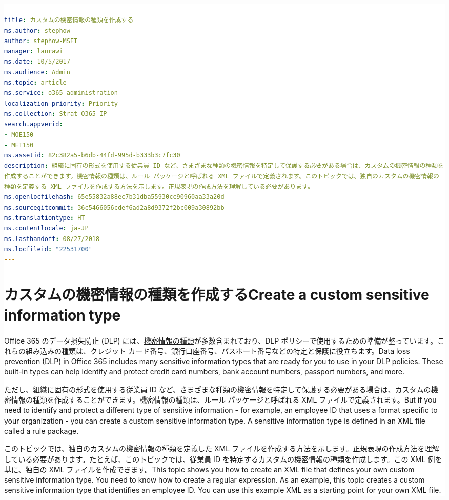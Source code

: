 ```yaml
---
title: カスタムの機密情報の種類を作成する
ms.author: stephow
author: stephow-MSFT
manager: laurawi
ms.date: 10/5/2017
ms.audience: Admin
ms.topic: article
ms.service: o365-administration
localization_priority: Priority
ms.collection: Strat_O365_IP
search.appverid:
- MOE150
- MET150
ms.assetid: 82c382a5-b6db-44fd-995d-b333b3c7fc30
description: 組織に固有の形式を使用する従業員 ID など、さまざまな種類の機密情報を特定して保護する必要がある場合は、カスタムの機密情報の種類を作成することができます。機密情報の種類は、ルール パッケージと呼ばれる XML ファイルで定義されます。このトピックでは、独自のカスタムの機密情報の種類を定義する XML ファイルを作成する方法を示します。正規表現の作成方法を理解している必要があります。
ms.openlocfilehash: 65e55832a88ec7b31dba55930cc90960aa33a20d
ms.sourcegitcommit: 36c5466056cdef6ad2a8d9372f2bc009a30892bb
ms.translationtype: HT
ms.contentlocale: ja-JP
ms.lasthandoff: 08/27/2018
ms.locfileid: "22531700"
---
```

# <a name="create-a-custom-sensitive-information-type"></a><span data-ttu-id="2fd0f-106">カスタムの機密情報の種類を作成する</span><span class="sxs-lookup"><span data-stu-id="2fd0f-106">Create a custom sensitive information type</span></span>

<span data-ttu-id="2fd0f-p102">Office 365 のデータ損失防止 (DLP) には、[機密情報の種類](what-the-sensitive-information-types-look-for.md)が多数含まれており、DLP ポリシーで使用するための準備が整っています。これらの組み込みの種類は、クレジット カード番号、銀行口座番号、パスポート番号などの特定と保護に役立ちます。</span><span class="sxs-lookup"><span data-stu-id="2fd0f-p102">Data loss prevention (DLP) in Office 365 includes many [sensitive information types](what-the-sensitive-information-types-look-for.md) that are ready for you to use in your DLP policies. These built-in types can help identify and protect credit card numbers, bank account numbers, passport numbers, and more.</span></span> 
  
<span data-ttu-id="2fd0f-p103">ただし、組織に固有の形式を使用する従業員 ID など、さまざまな種類の機密情報を特定して保護する必要がある場合は、カスタムの機密情報の種類を作成することができます。機密情報の種類は、ルール パッケージと呼ばれる XML ファイルで定義されます。</span><span class="sxs-lookup"><span data-stu-id="2fd0f-p103">But if you need to identify and protect a different type of sensitive information - for example, an employee ID that uses a format specific to your organization - you can create a custom sensitive information type. A sensitive information type is defined in an XML file called a rule package.</span></span>
  
<span data-ttu-id="2fd0f-p104">このトピックでは、独自のカスタムの機密情報の種類を定義した XML ファイルを作成する方法を示します。正規表現の作成方法を理解している必要があります。たとえば、このトピックでは、従業員 ID を特定するカスタムの機密情報の種類を作成します。この XML 例を基に、独自の XML ファイルを作成できます。</span><span class="sxs-lookup"><span data-stu-id="2fd0f-p104">This topic shows you how to create an XML file that defines your own custom sensitive information type. You need to know how to create a regular expression. As an example, this topic creates a custom sensitive information type that identifies an employee ID. You can use this example XML as a starting point for your own XML file.</span></span>
  